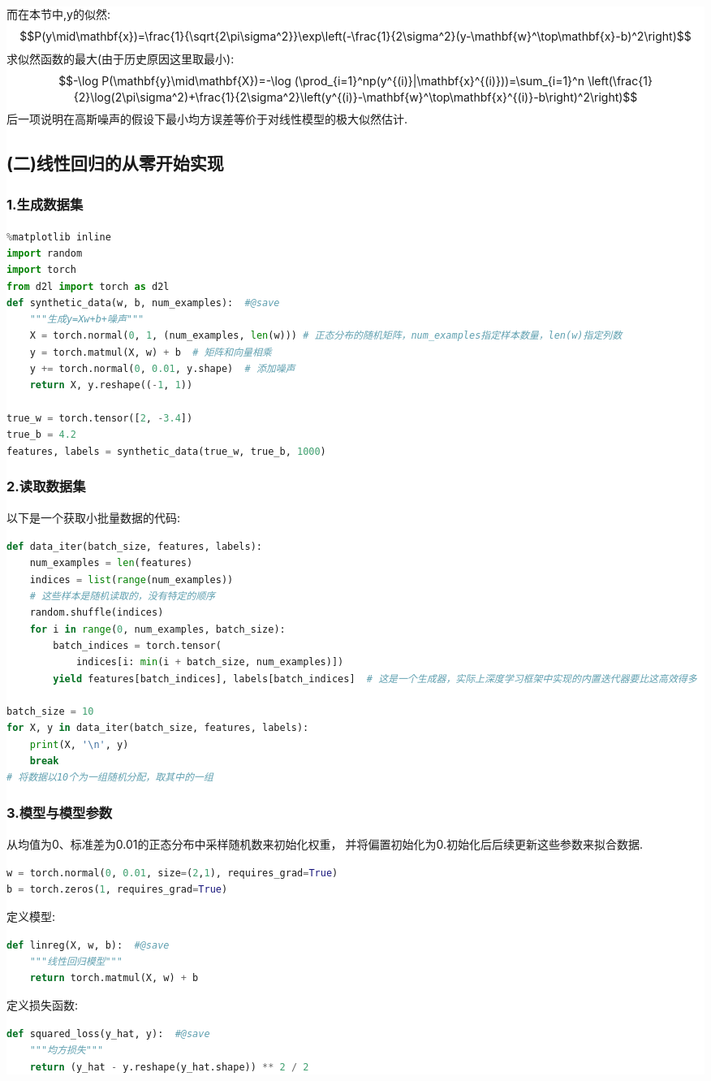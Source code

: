而在本节中,y的似然:
$$P(y\mid\mathbf{x})=\frac{1}{\sqrt{2\pi\sigma^2}}\exp\left(-\frac{1}{2\sigma^2}(y-\mathbf{w}^\top\mathbf{x}-b)^2\right)$$
求似然函数的最大(由于历史原因这里取最小):
$$-\log P(\mathbf{y}\mid\mathbf{X})=-\log (\prod_{i=1}^np(y^{(i)}|\mathbf{x}^{(i)}))=\sum_{i=1}^n \left(\frac{1}{2}\log(2\pi\sigma^2)+\frac{1}{2\sigma^2}\left(y^{(i)}-\mathbf{w}^\top\mathbf{x}^{(i)}-b\right)^2\right)$$
后一项说明在高斯噪声的假设下最小均方误差等价于对线性模型的极大似然估计.
## (二)线性回归的从零开始实现
### 1.生成数据集
```python
%matplotlib inline
import random
import torch
from d2l import torch as d2l
def synthetic_data(w, b, num_examples):  #@save
    """生成y=Xw+b+噪声"""
    X = torch.normal(0, 1, (num_examples, len(w))) # 正态分布的随机矩阵，num_examples指定样本数量，len(w)指定列数
    y = torch.matmul(X, w) + b  # 矩阵和向量相乘
    y += torch.normal(0, 0.01, y.shape)  # 添加噪声
    return X, y.reshape((-1, 1))

true_w = torch.tensor([2, -3.4])
true_b = 4.2
features, labels = synthetic_data(true_w, true_b, 1000)
```
### 2.读取数据集
以下是一个获取小批量数据的代码:
```python
def data_iter(batch_size, features, labels):
    num_examples = len(features)
    indices = list(range(num_examples))
    # 这些样本是随机读取的，没有特定的顺序
    random.shuffle(indices)
    for i in range(0, num_examples, batch_size):
        batch_indices = torch.tensor(
            indices[i: min(i + batch_size, num_examples)])
        yield features[batch_indices], labels[batch_indices]  # 这是一个生成器，实际上深度学习框架中实现的内置迭代器要比这高效得多

batch_size = 10
for X, y in data_iter(batch_size, features, labels):
    print(X, '\n', y)
    break
# 将数据以10个为一组随机分配，取其中的一组
```
### 3.模型与模型参数
从均值为0、标准差为0.01的正态分布中采样随机数来初始化权重， 并将偏置初始化为0.初始化后后续更新这些参数来拟合数据.
```python
w = torch.normal(0, 0.01, size=(2,1), requires_grad=True)
b = torch.zeros(1, requires_grad=True)
```
定义模型:
```python
def linreg(X, w, b):  #@save
    """线性回归模型"""
    return torch.matmul(X, w) + b
```
定义损失函数:
```python
def squared_loss(y_hat, y):  #@save
    """均方损失"""
    return (y_hat - y.reshape(y_hat.shape)) ** 2 / 2
```